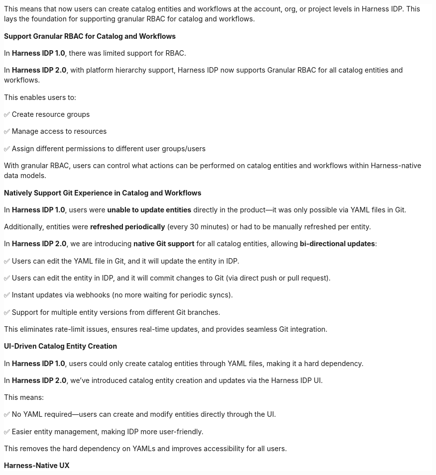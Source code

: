 This means that now users can create catalog entities and workflows at the account, org, or project levels in Harness IDP. This lays the foundation for supporting granular RBAC for catalog and workflows.

**Support Granular RBAC for Catalog and Workflows**

In **Harness IDP 1.0**, there was limited support for RBAC.

In **Harness IDP 2.0**, with platform hierarchy support, Harness IDP now supports Granular RBAC for all catalog entities and workflows.

This enables users to:

✅ Create resource groups

✅ Manage access to resources

✅ Assign different permissions to different user groups/users

With granular RBAC, users can control what actions can be performed on catalog entities and workflows within Harness-native data models.

**Natively Support Git Experience in Catalog and Workflows**

In **Harness IDP 1.0**, users were **unable to update entities** directly in the product—it was only possible via YAML files in Git.

Additionally, entities were **refreshed periodically** (every 30 minutes) or had to be manually refreshed per entity.

In **Harness IDP 2.0**, we are introducing **native Git support** for all catalog entities, allowing **bi-directional updates**:

✅ Users can edit the YAML file in Git, and it will update the entity in IDP.

✅ Users can edit the entity in IDP, and it will commit changes to Git (via direct push or pull request).

✅ Instant updates via webhooks (no more waiting for periodic syncs).

✅ Support for multiple entity versions from different Git branches.

This eliminates rate-limit issues, ensures real-time updates, and provides seamless Git integration.

**UI-Driven Catalog Entity Creation**

In **Harness IDP 1.0**, users could only create catalog entities through YAML files, making it a hard dependency.

In **Harness IDP 2.0**, we’ve introduced catalog entity creation and updates via the Harness IDP UI.

This means:

✅ No YAML required—users can create and modify entities directly through the UI.

✅ Easier entity management, making IDP more user-friendly.

This removes the hard dependency on YAMLs and improves accessibility for all users.

**Harness-Native UX**
